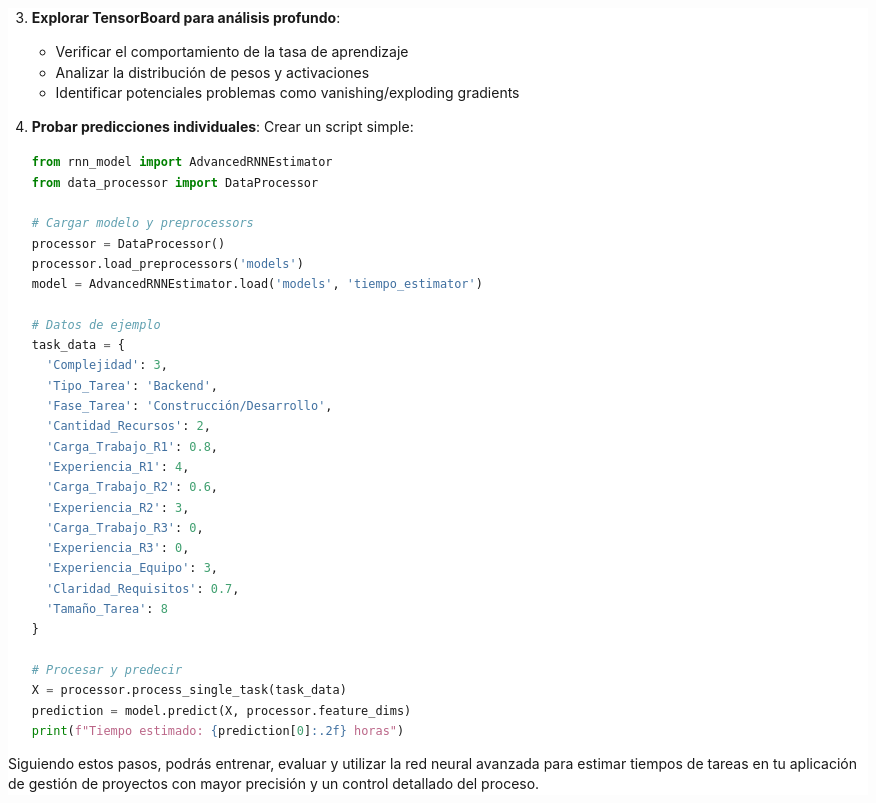 3. **Explorar TensorBoard para análisis profundo**:
   - Verificar el comportamiento de la tasa de aprendizaje
   - Analizar la distribución de pesos y activaciones
   - Identificar potenciales problemas como vanishing/exploding gradients

4. **Probar predicciones individuales**:
   Crear un script simple:
   ```python
   from rnn_model import AdvancedRNNEstimator
   from data_processor import DataProcessor
   
   # Cargar modelo y preprocessors
   processor = DataProcessor()
   processor.load_preprocessors('models')
   model = AdvancedRNNEstimator.load('models', 'tiempo_estimator')
   
   # Datos de ejemplo
   task_data = {
     'Complejidad': 3,
     'Tipo_Tarea': 'Backend',
     'Fase_Tarea': 'Construcción/Desarrollo',
     'Cantidad_Recursos': 2,
     'Carga_Trabajo_R1': 0.8,
     'Experiencia_R1': 4,
     'Carga_Trabajo_R2': 0.6,
     'Experiencia_R2': 3,
     'Carga_Trabajo_R3': 0,
     'Experiencia_R3': 0,
     'Experiencia_Equipo': 3,
     'Claridad_Requisitos': 0.7,
     'Tamaño_Tarea': 8
   }
   
   # Procesar y predecir
   X = processor.process_single_task(task_data)
   prediction = model.predict(X, processor.feature_dims)
   print(f"Tiempo estimado: {prediction[0]:.2f} horas")
   ```

Siguiendo estos pasos, podrás entrenar, evaluar y utilizar la red neural avanzada para estimar tiempos de tareas en tu aplicación de gestión de proyectos con mayor precisión y un control detallado del proceso.